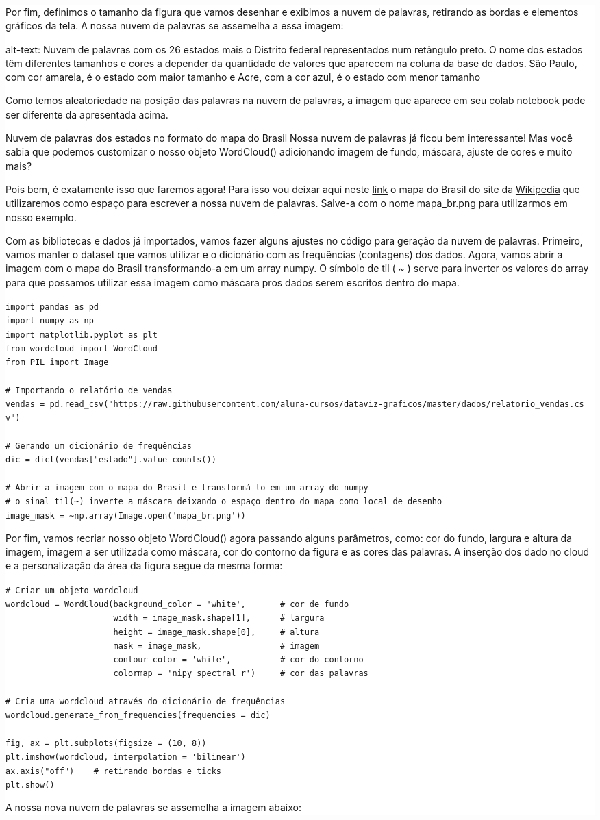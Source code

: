 
Por fim, definimos o tamanho da figura que vamos desenhar e exibimos a nuvem de palavras, retirando as bordas e elementos gráficos da tela. A nossa nuvem de palavras se assemelha a essa imagem:

alt-text: Nuvem de palavras com os 26 estados mais o Distrito federal representados num retângulo preto. O nome dos estados têm diferentes tamanhos e cores a depender da quantidade de valores que aparecem na coluna da base de dados. São Paulo, com cor amarela, é o estado com maior tamanho e Acre, com a cor azul, é o estado com menor tamanho

Como temos aleatoriedade na posição das palavras na nuvem de palavras, a imagem que aparece em seu colab notebook pode ser diferente da apresentada acima.

Nuvem de palavras dos estados no formato do mapa do Brasil
Nossa nuvem de palavras já ficou bem interessante! Mas você sabia que podemos customizar o nosso objeto WordCloud() adicionando imagem de fundo, máscara, ajuste de cores e muito mais?

Pois bem, é exatamente isso que faremos agora! Para isso vou deixar aqui neste [link](https://cdn3.gnarususercontent.com.br/3057-data-visualization/Atividades/Aula+04/mapa_br.png) o mapa do Brasil do site da [Wikipedia](https://pt.m.wikipedia.org/wiki/Ficheiro:Contorno_do_mapa_do_Brasil.svg) que utilizaremos como espaço para escrever a nossa nuvem de palavras. Salve-a com o nome mapa_br.png para utilizarmos em nosso exemplo.

Com as bibliotecas e dados já importados, vamos fazer alguns ajustes no código para geração da nuvem de palavras. Primeiro, vamos manter o dataset que vamos utilizar e o dicionário com as frequências (contagens) dos dados. Agora, vamos abrir a imagem com o mapa do Brasil transformando-a em um array numpy. O símbolo de til ( ~ ) serve para inverter os valores do array para que possamos utilizar essa imagem como máscara pros dados serem escritos dentro do mapa.
```  
import pandas as pd
import numpy as np
import matplotlib.pyplot as plt
from wordcloud import WordCloud
from PIL import Image

# Importando o relatório de vendas 
vendas = pd.read_csv("https://raw.githubusercontent.com/alura-cursos/dataviz-graficos/master/dados/relatorio_vendas.csv")

# Gerando um dicionário de frequências
dic = dict(vendas["estado"].value_counts())

# Abrir a imagem com o mapa do Brasil e transformá-lo em um array do numpy 
# o sinal til(~) inverte a máscara deixando o espaço dentro do mapa como local de desenho
image_mask = ~np.array(Image.open('mapa_br.png'))
```  
Por fim, vamos recriar nosso objeto WordCloud() agora passando alguns parâmetros, como: cor do fundo, largura e altura da imagem, imagem a ser utilizada como máscara, cor do contorno da figura e as cores das palavras. A inserção dos dado no cloud e a personalização da área da figura segue da mesma forma:
```
# Criar um objeto wordcloud
wordcloud = WordCloud(background_color = 'white',       # cor de fundo
                      width = image_mask.shape[1],      # largura
                      height = image_mask.shape[0],     # altura
                      mask = image_mask,                # imagem 
                      contour_color = 'white',          # cor do contorno
                      colormap = 'nipy_spectral_r')     # cor das palavras

# Cria uma wordcloud através do dicionário de frequências
wordcloud.generate_from_frequencies(frequencies = dic)

fig, ax = plt.subplots(figsize = (10, 8))
plt.imshow(wordcloud, interpolation = 'bilinear') 
ax.axis("off")    # retirando bordas e ticks
plt.show()
```  
A nossa nova nuvem de palavras se assemelha a imagem abaixo: